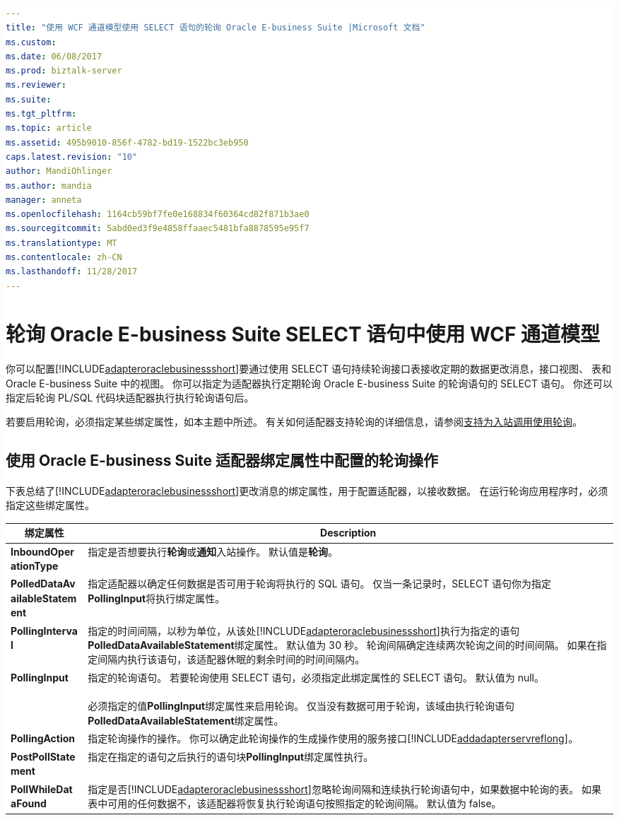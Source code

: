 ```yaml
---
title: "使用 WCF 通道模型使用 SELECT 语句的轮询 Oracle E-business Suite |Microsoft 文档"
ms.custom: 
ms.date: 06/08/2017
ms.prod: biztalk-server
ms.reviewer: 
ms.suite: 
ms.tgt_pltfrm: 
ms.topic: article
ms.assetid: 495b9010-856f-4782-bd19-1522bc3eb950
caps.latest.revision: "10"
author: MandiOhlinger
ms.author: mandia
manager: anneta
ms.openlocfilehash: 1164cb59bf7fe0e168834f60364cd82f871b3ae0
ms.sourcegitcommit: 5abd0ed3f9e4858ffaaec5481bfa8878595e95f7
ms.translationtype: MT
ms.contentlocale: zh-CN
ms.lasthandoff: 11/28/2017
---
```

# <a name="poll-oracle-e-business-suite-using-select-statement-with-the-wcf-channel-model"></a>轮询 Oracle E-business Suite SELECT 语句中使用 WCF 通道模型
你可以配置[!INCLUDE[adapteroraclebusinessshort](../../includes/adapteroraclebusinessshort-md.md)]要通过使用 SELECT 语句持续轮询接口表接收定期的数据更改消息，接口视图、 表和 Oracle E-business Suite 中的视图。 你可以指定为适配器执行定期轮询 Oracle E-business Suite 的轮询语句的 SELECT 语句。 你还可以指定后轮询 PL/SQL 代码块适配器执行执行轮询语句后。  
  
 若要启用轮询，必须指定某些绑定属性，如本主题中所述。 有关如何适配器支持轮询的详细信息，请参阅[支持为入站调用使用轮询](../../adapters-and-accelerators/adapter-oracle-ebs/support-for-inbound-calls-using-polling.md)。  
  
## <a name="configuring-a-polling-operation-with-oracle-e-business-suite-adapter-binding-properties"></a>使用 Oracle E-business Suite 适配器绑定属性中配置的轮询操作  
 下表总结了[!INCLUDE[adapteroraclebusinessshort](../../includes/adapteroraclebusinessshort-md.md)]更改消息的绑定属性，用于配置适配器，以接收数据。 在运行轮询应用程序时，必须指定这些绑定属性。  
  
|绑定属性|Description|  
|----------------------|-----------------|  
|**InboundOperationType**|指定是否想要执行**轮询**或**通知**入站操作。 默认值是**轮询**。|  
|**PolledDataAvailableStatement**|指定适配器以确定任何数据是否可用于轮询将执行的 SQL 语句。 仅当一条记录时，SELECT 语句你为指定**PollingInput**将执行绑定属性。|  
|**PollingInterval**|指定的时间间隔，以秒为单位，从该处[!INCLUDE[adapteroraclebusinessshort](../../includes/adapteroraclebusinessshort-md.md)]执行为指定的语句**PolledDataAvailableStatement**绑定属性。 默认值为 30 秒。 轮询间隔确定连续两次轮询之间的时间间隔。 如果在指定间隔内执行该语句，该适配器休眠的剩余时间的时间间隔内。|  
|**PollingInput**|指定的轮询语句。 若要轮询使用 SELECT 语句，必须指定此绑定属性的 SELECT 语句。 默认值为 null。<br /><br /> 必须指定的值**PollingInput**绑定属性来启用轮询。 仅当没有数据可用于轮询，该域由执行轮询语句**PolledDataAvailableStatement**绑定属性。|  
|**PollingAction**|指定轮询操作的操作。 你可以确定此轮询操作的生成操作使用的服务接口[!INCLUDE[addadapterservreflong](../../includes/addadapterservreflong-md.md)]。|  
|**PostPollStatement**|指定在指定的语句之后执行的语句块**PollingInput**绑定属性执行。|  
|**PollWhileDataFound**|指定是否[!INCLUDE[adapteroraclebusinessshort](../../includes/adapteroraclebusinessshort-md.md)]忽略轮询间隔和连续执行轮询语句中，如果数据中轮询的表。 如果表中可用的任何数据不，该适配器将恢复执行轮询语句按照指定的轮询间隔。 默认值为 false。|  
  